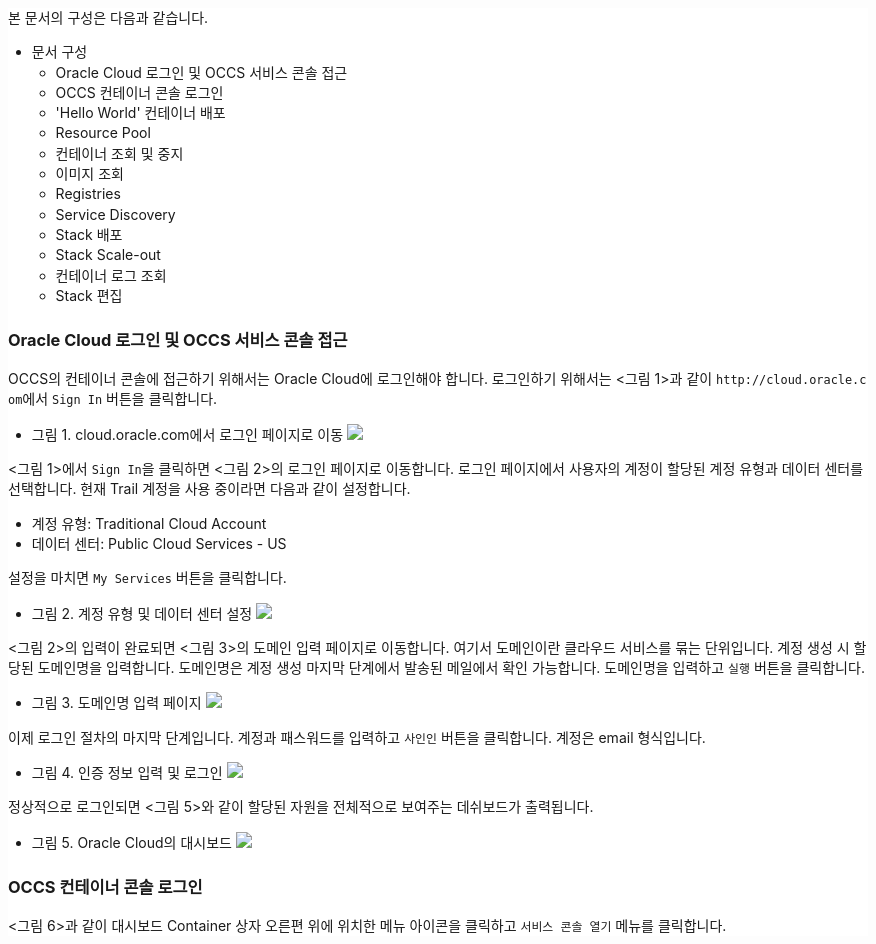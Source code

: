 본 문서의 구성은 다음과 같습니다.

- 문서 구성
  - Oracle Cloud 로그인 및 OCCS 서비스 콘솔 접근
  - OCCS 컨테이너 콘솔 로그인
  - 'Hello World' 컨테이너 배포
  - Resource Pool
  - 컨테이너 조회 및 중지
  - 이미지 조회
  - Registries
  - Service Discovery
  - Stack 배포
  - Stack Scale-out
  - 컨테이너 로그 조회
  - Stack 편집

### Oracle Cloud 로그인 및 OCCS 서비스 콘솔 접근

OCCS의 컨테이너 콘솔에 접근하기 위해서는 Oracle Cloud에 로그인해야 합니다.
로그인하기 위해서는 <그림 1>과 같이 ```http://cloud.oracle.com```에서 ```Sign In``` 버튼을 클릭합니다.

- 그림 1. cloud.oracle.com에서 로그인 페이지로 이동
![](https://oracloud-kr-teamrepo.github.io/2017/04/docker_deploy/step010.jpg)

<그림 1>에서 ```Sign In```을 클릭하면 <그림 2>의 로그인 페이지로 이동합니다. 로그인 페이지에서 사용자의 계정이 할당된 계정 유형과 데이터 센터를 선택합니다. 현재 Trail 계정을 사용 중이라면 다음과 같이 설정합니다.

- 계정 유형: Traditional Cloud Account
- 데이터 센터: Public Cloud Services - US

설정을 마치면 ```My Services``` 버튼을 클릭합니다.

- 그림 2. 계정 유형 및 데이터 센터 설정
![](https://oracloud-kr-teamrepo.github.io/2017/04/docker_deploy/step020.jpg)

<그림 2>의 입력이 완료되면 <그림 3>의 도메인 입력 페이지로 이동합니다. 여기서 도메인이란 클라우드 서비스를 묶는 단위입니다. 계정 생성 시 할당된 도메인명을 입력합니다. 도메인명은 계정 생성 마지막 단계에서 발송된 메일에서 확인 가능합니다. 도메인명을 입력하고 ```실행``` 버튼을 클릭합니다.

- 그림 3. 도메인명 입력 페이지
![](https://oracloud-kr-teamrepo.github.io/2017/04/docker_deploy/step022.jpg)

이제 로그인 절차의 마지막 단계입니다. 계정과 패스워드를 입력하고 ```사인인``` 버튼을 클릭합니다. 계정은 email 형식입니다.

- 그림 4. 인증 정보 입력 및 로그인
![](https://oracloud-kr-teamrepo.github.io/2017/04/docker_deploy/step024.jpg)

정상적으로 로그인되면 <그림 5>와 같이 할당된 자원을 전체적으로 보여주는 데쉬보드가 출력됩니다.

- 그림 5. Oracle Cloud의 대시보드
![](https://oracloud-kr-teamrepo.github.io/2017/04/docker_deploy/step030.jpg)

### OCCS 컨테이너 콘솔 로그인

<그림 6>과 같이 대시보드 Container 상자 오른편 위에 위치한 메뉴 아이콘을 클릭하고 ```서비스 콘솔 열기``` 메뉴를 클릭합니다.
